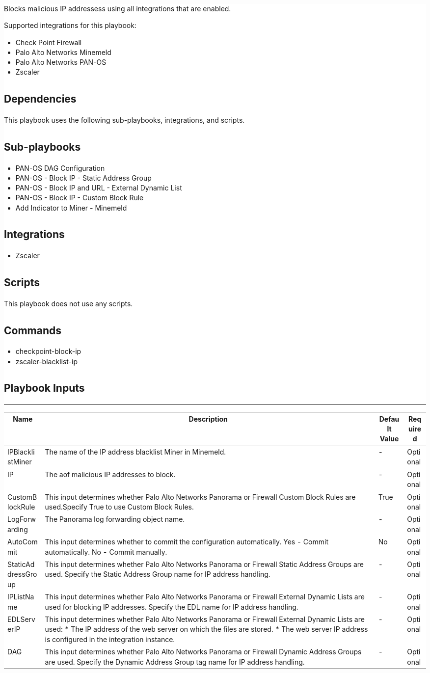 Blocks malicious IP addressess using all integrations that are enabled.

Supported integrations for this playbook:
* Check Point Firewall
* Palo Alto Networks Minemeld
* Palo Alto Networks PAN-OS
* Zscaler

## Dependencies
This playbook uses the following sub-playbooks, integrations, and scripts.

## Sub-playbooks
* PAN-OS DAG Configuration
* PAN-OS - Block IP - Static Address Group
* PAN-OS - Block IP and URL - External Dynamic List
* PAN-OS - Block IP - Custom Block Rule
* Add Indicator to Miner - Minemeld

## Integrations
* Zscaler

## Scripts
This playbook does not use any scripts.

## Commands
* checkpoint-block-ip
* zscaler-blacklist-ip

## Playbook Inputs
---

| **Name** | **Description** | **Default Value** |**Required** |
| --- | --- | --- | --- |
| IPBlacklistMiner | The name of the IP address blacklist Miner in Minemeld. | - |Optional |
| IP | The aof malicious IP addresses to block. | - | Optional |
| CustomBlockRule | This input determines whether Palo Alto Networks Panorama or Firewall Custom Block Rules are used.Specify True to use Custom Block Rules. | True |Optional |
| LogForwarding | The Panorama log forwarding object name. | - | Optional |
| AutoCommit | This input determines whether to commit the configuration automatically. Yes - Commit automatically. No - Commit manually. | No | Optional |
| StaticAddressGroup | This input determines whether Palo Alto Networks Panorama or Firewall Static Address Groups are used. Specify the Static Address Group name for IP address handling. | - |Optional |
| IPListName | This input determines whether Palo Alto Networks Panorama or Firewall External Dynamic Lists are used for blocking IP addresses. Specify the EDL name for IP address handling. | - |Optional |
| EDLServerIP | This input determines whether Palo Alto Networks Panorama or Firewall External Dynamic Lists are used: * The IP address of the web server on which the files are stored. * The web server IP address is configured in the integration instance. | - | Optional |
| DAG | This input determines whether Palo Alto Networks Panorama or Firewall Dynamic Address Groups are used. Specify the Dynamic Address Group tag name for IP address handling. | - |Optional |
